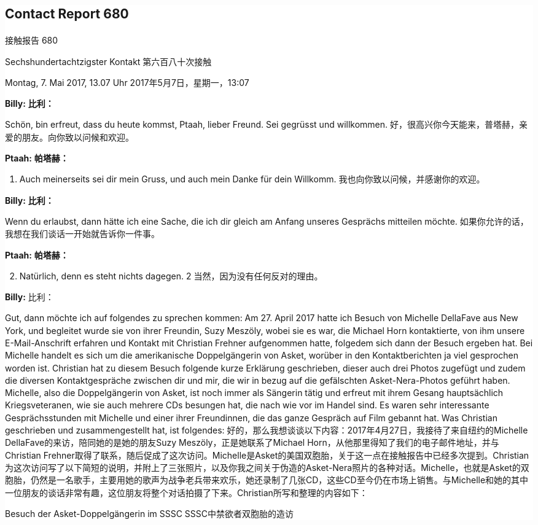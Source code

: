 ## Contact Report 680
接触报告 680

Sechshundertachtzigster Kontakt
第六百八十次接触

Montag, 7. Mai 2017, 13.07 Uhr
2017年5月7日，星期一，13:07

**Billy:**
**比利：**

Schön, bin erfreut, dass du heute kommst, Ptaah, lieber Freund. Sei gegrüsst und willkommen.
好，很高兴你今天能来，普塔赫，亲爱的朋友。向你致以问候和欢迎。

**Ptaah:**
**帕塔赫：**

1. Auch meinerseits sei dir mein Gruss, und auch mein Danke für dein Willkomm.
我也向你致以问候，并感谢你的欢迎。

**Billy:**
**比利：**

Wenn du erlaubst, dann hätte ich eine Sache, die ich dir gleich am Anfang unseres Gesprächs mitteilen möchte.
如果你允许的话，我想在我们谈话一开始就告诉你一件事。

**Ptaah:**
**帕塔赫：**

2. Natürlich, denn es steht nichts dagegen.
2 当然，因为没有任何反对的理由。

**Billy:**
比利：

Gut, dann möchte ich auf folgendes zu sprechen kommen: Am 27. April 2017 hatte ich Besuch von Michelle DellaFave aus New York, und begleitet wurde sie von ihrer Freundin, Suzy Meszöly, wobei sie es war, die Michael Horn kontaktierte, von ihm unsere E-Mail-Anschrift erfahren und Kontakt mit Christian Frehner aufgenommen hatte, folgedem sich dann der Besuch ergeben hat. Bei Michelle handelt es sich um die amerikanische Doppelgängerin von Asket, worüber in den Kontaktberichten ja viel gesprochen worden ist. Christian hat zu diesem Besuch folgende kurze Erklärung geschrieben, dieser auch drei Photos zugefügt und zudem die diversen Kontaktgespräche zwischen dir und mir, die wir in bezug auf die gefälschten Asket-Nera-Photos geführt haben. Michelle, also die Doppelgängerin von Asket, ist noch immer als Sängerin tätig und erfreut mit ihrem Gesang hauptsächlich Kriegsveteranen, wie sie auch mehrere CDs besungen hat, die nach wie vor im Handel sind. Es waren sehr interessante Gesprächsstunden mit Michelle und einer ihrer Freundinnen, die das ganze Gespräch auf Film gebannt hat. Was Christian geschrieben und zusammengestellt hat, ist folgendes:
好的，那么我想谈谈以下内容：2017年4月27日，我接待了来自纽约的Michelle DellaFave的来访，陪同她的是她的朋友Suzy Meszöly，正是她联系了Michael Horn，从他那里得知了我们的电子邮件地址，并与Christian Frehner取得了联系，随后促成了这次访问。Michelle是Asket的美国双胞胎，关于这一点在接触报告中已经多次提到。Christian为这次访问写了以下简短的说明，并附上了三张照片，以及你我之间关于伪造的Asket-Nera照片的各种对话。Michelle，也就是Asket的双胞胎，仍然是一名歌手，主要用她的歌声为战争老兵带来欢乐，她还录制了几张CD，这些CD至今仍在市场上销售。与Michelle和她的其中一位朋友的谈话非常有趣，这位朋友将整个对话拍摄了下来。Christian所写和整理的内容如下：

Besuch der Asket-Doppelgängerin im SSSC
SSSC中禁欲者双胞胎的造访
